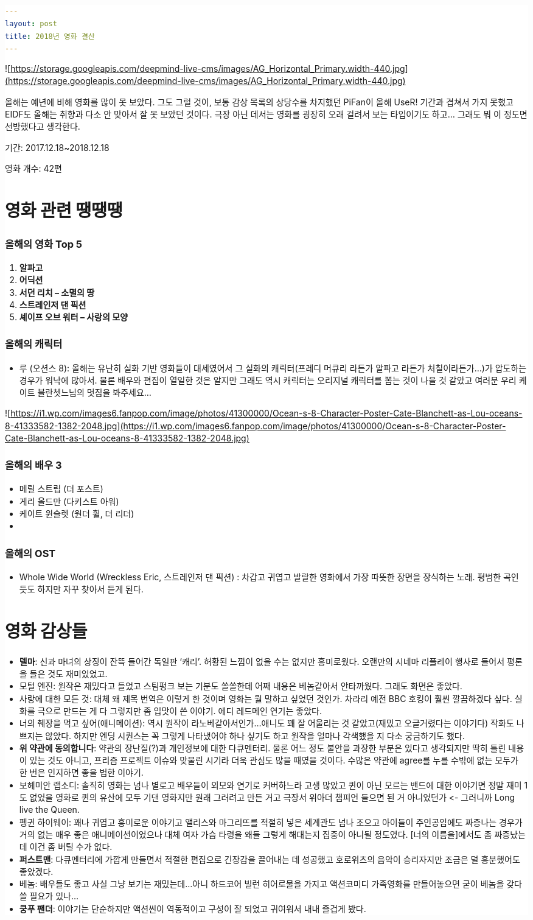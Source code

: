 ```yaml
---
layout: post
title: 2018년 영화 결산
---
```


![https://storage.googleapis.com/deepmind-live-cms/images/AG_Horizontal_Primary.width-440.jpg](https://storage.googleapis.com/deepmind-live-cms/images/AG_Horizontal_Primary.width-440.jpg)

올해는 예년에 비해 영화를 많이 못 보았다. 그도 그럴 것이, 보통 감상 목록의 상당수를 차지했던 PiFan이 올해 UseR! 기간과 겹쳐서 가지 못했고 EIDF도 올해는 취향과 다소 안 맞아서 잘 못 보았던 것이다. 극장 아닌 데서는 영화를 굉장히 오래 걸려서 보는 타입이기도 하고… 그래도 뭐 이 정도면 선방했다고 생각한다.

기간: 2017.12.18~2018.12.18

영화 개수: 42편

# **영화 관련 땡땡땡**

### **올해의 영화 Top 5**

1. **알파고**
2. **어딕션**
3. **서던 리치 – 소멸의 땅**
4. **스트레인저 댄 픽션**
5. **셰이프 오브 워터 – 사랑의 모양**

### **올해의 캐릭터**

- 루 (오션스 8): 올해는 유난히 실화 기반 영화들이 대세였어서 그 실화의 캐릭터(프레디 머큐리 라든가 알파고 라든가 처칠이라든가…)가 압도하는 경우가 워낙에 많아서. 물론 배우와 편집이 열일한 것은 알지만 그래도 역시 캐릭터는 오리지널 캐릭터를 뽑는 것이 나을 것 같았고 여러분 우리 케이트 블란쳇느님의 멋짐을 봐주세요…

![https://i1.wp.com/images6.fanpop.com/image/photos/41300000/Ocean-s-8-Character-Poster-Cate-Blanchett-as-Lou-oceans-8-41333582-1382-2048.jpg](https://i1.wp.com/images6.fanpop.com/image/photos/41300000/Ocean-s-8-Character-Poster-Cate-Blanchett-as-Lou-oceans-8-41333582-1382-2048.jpg)

### **올해의 배우 3**

- 메릴 스트립 (더 포스트)
- 게리 올드만 (다키스트 아워)
- 케이트 윈슬렛 (원더 휠, 더 리더)
- 

### **올해의 OST**

- Whole Wide World (Wreckless Eric, 스트레인저 댄 픽션) : 차갑고 귀엽고 발랄한 영화에서 가장 따뜻한 장면을 장식하는 노래. 평범한 곡인 듯도 하지만 자꾸 찾아서 듣게 된다.

# **영화 감상들**

- **델마**: 신과 마녀의 상징이 잔뜩 들어간 독일판 ‘캐리’. 허황된 느낌이 없을 수는 없지만 흥미로웠다. 오랜만의 시네마 리플레이 행사로 들어서 평론을 들은 것도 재미있었고.
- 모털 엔진: 원작은 재밌다고 들었고 스팀펑크 보는 기분도 쏠쏠한데 어째 내용은 베놈같아서 안타까웠다. 그래도 화면은 좋았다.
- 사랑에 대한 모든 것: 대체 왜 제목 번역은 이렇게 한 것이며 영화는 뭘 말하고 싶었던 것인가. 차라리 예전 BBC 호킹이 훨씬 깔끔하겠다 싶다. 실화를 극으로 만드는 게 다 그렇지만 좀 입맛이 쓴 이야기. 에디 레드메인 연기는 좋았다.
- 너의 췌장을 먹고 싶어(애니메이션): 역시 원작이 라노베같아서인가…애니도 꽤 잘 어울리는 것 같았고(재밌고 오글거렸다는 이야기다) 작화도 나쁘지는 않았다. 하지만 엔딩 시퀀스는 꼭 그렇게 나타냈어야 하나 싶기도 하고 원작을 얼마나 각색했을 지 다소 궁금하기도 했다.
- **위 약관에 동의합니다**: 약관의 장난질(?)과 개인정보에 대한 다큐멘터리. 물론 어느 정도 불안을 과장한 부분은 있다고 생각되지만 딱히 틀린 내용이 있는 것도 아니고, 프리즘 프로젝트 이슈와 맞물린 시기라 더욱 관심도 많을 때였을 것이다. 수많은 약관에 agree를 누를 수밖에 없는 모두가 한 번은 인지하면 좋을 법한 이야기.
- 보헤미안 랩소디: 솔직히 영화는 넘나 별로고 배우들이 외모와 연기로 커버하느라 고생 많았고 퀸이 아닌 모르는 밴드에 대한 이야기면 정말 재미 1도 없었을 영화로 퀸의 유산에 모두 기댄 영화지만 원래 그러려고 만든 거고 극장서 위아더 챔피언 들으면 된 거 아니었던가 <- 그러니까 Long live the Queen.
- 펭귄 하이웨이: 꽤나 귀엽고 흥미로운 이야기고 앨리스와 마그리뜨를 적절히 넣은 세계관도 넘나 조으고 아이들이 주인공임에도 짜증나는 경우가 거의 없는 매우 좋은 애니메이션이었으나 대체 여자 가슴 타령을 왜들 그렇게 해대는지 집중이 아니될 정도였다. [너의 이름을]에서도 좀 짜증났는데 이건 좀 버틸 수가 없다.
- **퍼스트맨**: 다큐멘터리에 가깝게 만들면서 적절한 편집으로 긴장감을 끌어내는 데 성공했고 호로위츠의 음악이 승리자지만 조금은 덜 흥분했어도 좋았겠다.
- 베놈: 배우들도 좋고 사실 그냥 보기는 재밌는데…아니 하드코어 빌런 히어로물을 가지고 액션코미디 가족영화를 만들어놓으면 굳이 베놈을 갖다 쓸 필요가 있나…
- **쿵푸 팬더**: 이야기는 단순하지만 액션씬이 역동적이고 구성이 잘 되었고 귀여워서 내내 즐겁게 봤다.